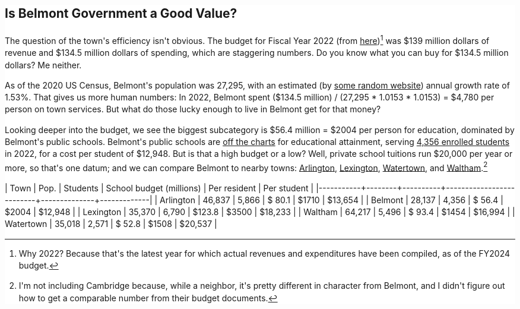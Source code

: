 Is Belmont Government a Good Value?
-----------------------------------

The question of the town's efficiency isn't obvious.  The
budget for Fiscal Year 2022 (from
[here](https://www.belmont-ma.gov/sites/g/files/vyhlif12826/f/uploads/final_fy2024_budget_rec._5-17-23_.pdf))[^fiscal-year]
was $139 million dollars of revenue and $134.5 million dollars of
spending, which are staggering numbers.  Do you know what you can
buy for $134.5 million dollars?  Me neither.

[^fiscal-year]: Why 2022?  Because that's the latest year for which
actual revenues and expenditures have been compiled, as of the FY2024
budget.

As of the 2020 US Census, Belmont's population was 27,295, with an
estimated (by [some random
website](https://worldpopulationreview.com/us-cities/belmont-ma-population))
annual growth rate of 1.53%.  That gives us more human numbers: In
2022, Belmont spent ($134.5 million) / (27,295 * 1.0153 * 1.0153) =
$4,780 per person on town services.  But what do those lucky enough to
live in Belmont get for that money?

Looking deeper into the budget, we see the biggest subcategory is
$56.4 million = $2004 per person for education, dominated by Belmont's
public schools.  Belmont's public schools are [off the
charts](https://www.nytimes.com/interactive/2016/04/29/upshot/money-race-and-success-how-your-school-district-compares.html)
for educational attainment, serving [4,356 enrolled
students](https://profiles.doe.mass.edu/profiles/student.aspx?orgcode=00260000&orgtypecode=5&&fycode=2022)
in 2022, for a cost per student of $12,948.  But is that a high budget
or a low?  Well, private school tuitions run $20,000 per year or more,
so that's one datum; and we can compare Belmont to nearby towns:
[Arlington](https://www.arlingtonma.gov/departments/town-manager/town-manager-s-annual-budget-financial-report/fy2024),
[Lexington](https://www.lexingtonma.gov/1560/2024Budget),
[Watertown](https://portal.laserfiche.com/Portal/DocView.aspx?id=17234&repo=r-5ece5628), and 
[Waltham](https://www.city.waltham.ma.us/auditors-department/files/fy-2024-council-approved-budget).[^cambridge]

[^cambridge]: I'm not including Cambridge because, while a neighbor,
it's pretty different in character from Belmont, and I didn't figure
out how to get a comparable number from their budget documents.

| Town      | Pop.   | Students | School budget (millions) | Per resident | Per student |
|-----------+--------+----------+--------------------------+--------------+-------------|
| Arlington | 46,837 | 5,866    | $ 80.1                   | $1710        | $13,654     |
| Belmont   | 28,137 | 4,356    | $ 56.4                   | $2004        | $12,948     |
| Lexington | 35,370 | 6,790    | $123.8                   | $3500        | $18,233     |
| Waltham   | 64,217 | 5,496    | $ 93.4                   | $1454        | $16,994     |
| Watertown | 35,018 | 2,571    | $ 52.8                   | $1508        | $20,537     |
